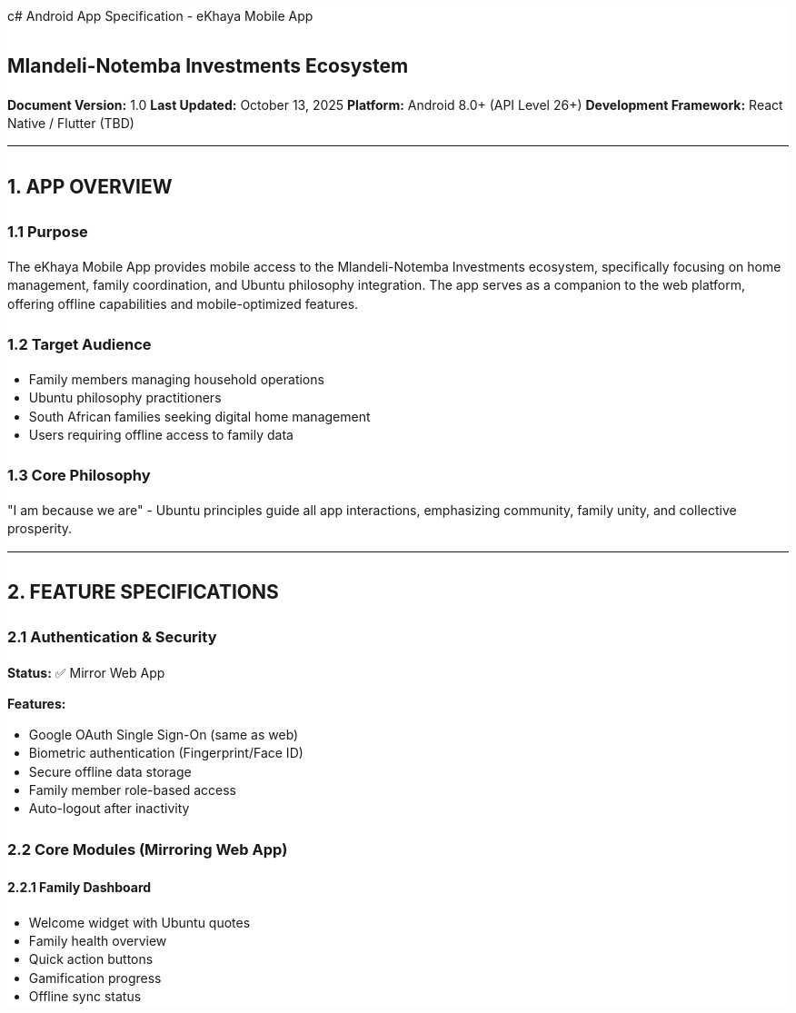 c# Android App Specification - eKhaya Mobile App
## Mlandeli-Notemba Investments Ecosystem

**Document Version:** 1.0
**Last Updated:** October 13, 2025
**Platform:** Android 8.0+ (API Level 26+)
**Development Framework:** React Native / Flutter (TBD)

---

## 1. APP OVERVIEW

### 1.1 Purpose
The eKhaya Mobile App provides mobile access to the Mlandeli-Notemba Investments ecosystem, specifically focusing on home management, family coordination, and Ubuntu philosophy integration. The app serves as a companion to the web platform, offering offline capabilities and mobile-optimized features.

### 1.2 Target Audience
- Family members managing household operations
- Ubuntu philosophy practitioners
- South African families seeking digital home management
- Users requiring offline access to family data

### 1.3 Core Philosophy
"I am because we are" - Ubuntu principles guide all app interactions, emphasizing community, family unity, and collective prosperity.

---

## 2. FEATURE SPECIFICATIONS

### 2.1 Authentication & Security
**Status:** ✅ Mirror Web App

**Features:**
- Google OAuth Single Sign-On (same as web)
- Biometric authentication (Fingerprint/Face ID)
- Secure offline data storage
- Family member role-based access
- Auto-logout after inactivity

### 2.2 Core Modules (Mirroring Web App)

#### 2.2.1 Family Dashboard
- Welcome widget with Ubuntu quotes
- Family health overview
- Quick action buttons
- Gamification progress
- Offline sync status
